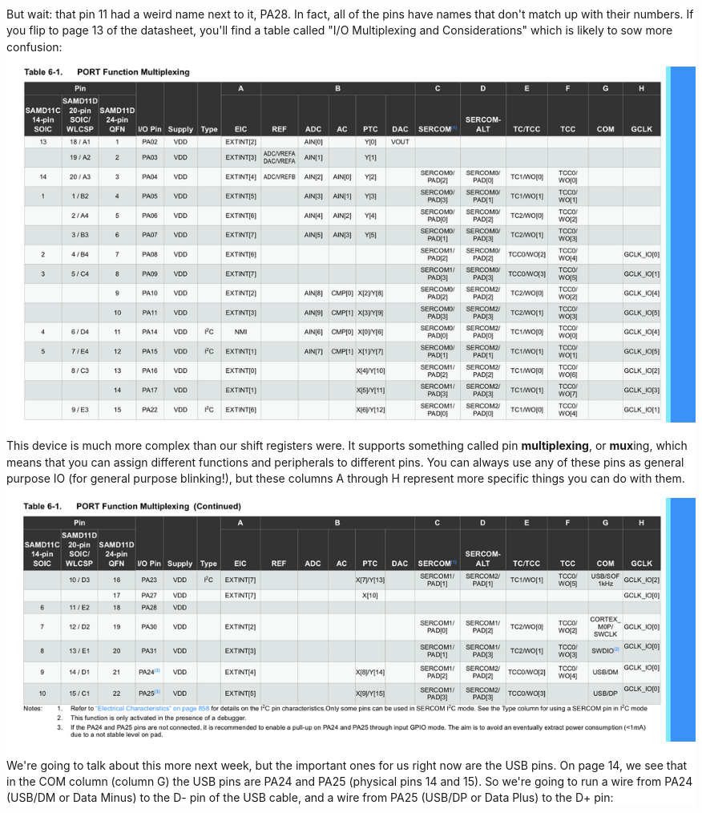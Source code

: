 But wait: that pin 11 had a weird name next to it, PA28. In fact, all of the pins have names that don't match up with their numbers. If you flip to page 13 of the datasheet, you'll find a table called "I/O Multiplexing and Considerations" which is likely to sow more confusion: 

![Alt text](/assets/images/posts/2020-03-05-build-106.png)

This device is much more complex than our shift registers were. It supports something called pin **multiplexing**, or **mux**ing, which means that you can assign different functions and peripherals to different pins. You can always use any of these pins as general purpose IO (for general purpose blinking!), but these columns A through H represent more specific things you can do with them. 

![Alt text](/assets/images/posts/2020-03-05-build-107.png)

We're going to talk about this more next week, but the important ones for us right now are the USB pins. On page 14, we see that in the COM column (column G) the USB pins are PA24 and PA25 (physical pins 14 and 15). So we're going to run a wire from PA24 (USB/DM or Data Minus) to the D- pin of the USB cable, and a wire from PA25 (USB/DP or Data Plus) to the D+ pin: 
